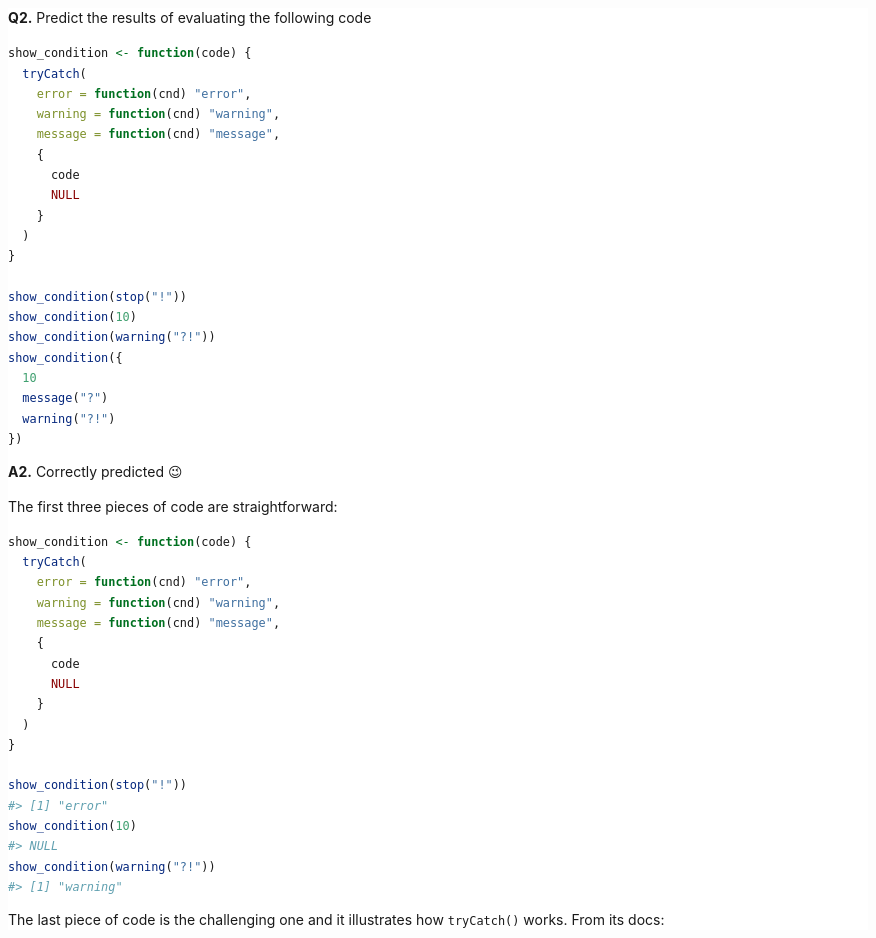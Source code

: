 
**Q2.** Predict the results of evaluating the following code


``` r
show_condition <- function(code) {
  tryCatch(
    error = function(cnd) "error",
    warning = function(cnd) "warning",
    message = function(cnd) "message",
    {
      code
      NULL
    }
  )
}

show_condition(stop("!"))
show_condition(10)
show_condition(warning("?!"))
show_condition({
  10
  message("?")
  warning("?!")
})
```

**A2.** Correctly predicted 😉

The first three pieces of code are straightforward:


``` r
show_condition <- function(code) {
  tryCatch(
    error = function(cnd) "error",
    warning = function(cnd) "warning",
    message = function(cnd) "message",
    {
      code
      NULL
    }
  )
}

show_condition(stop("!"))
#> [1] "error"
show_condition(10)
#> NULL
show_condition(warning("?!"))
#> [1] "warning"
```

The last piece of code is the challenging one and it illustrates how `tryCatch()` works. From its docs:
